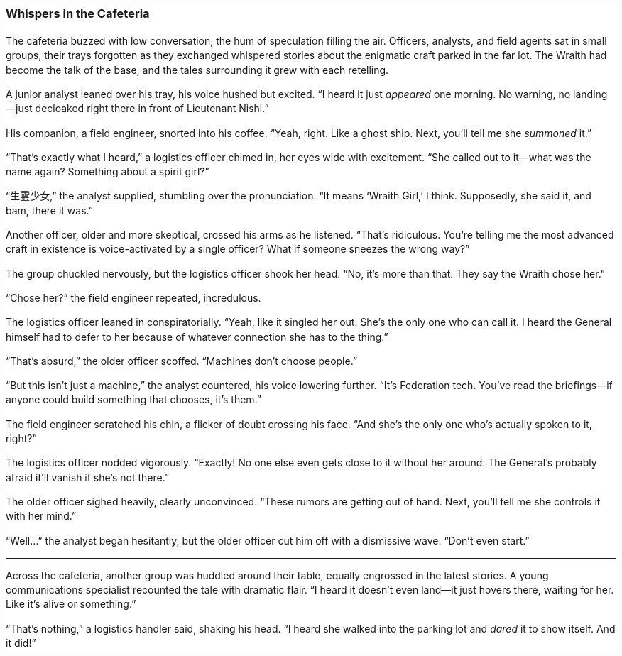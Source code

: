 
### Whispers in the Cafeteria

The cafeteria buzzed with low conversation, the hum of speculation filling the air. Officers, analysts, and field agents sat in small groups, their trays forgotten as they exchanged whispered stories about the enigmatic craft parked in the far lot. The Wraith had become the talk of the base, and the tales surrounding it grew with each retelling.

A junior analyst leaned over his tray, his voice hushed but excited. “I heard it just *appeared* one morning. No warning, no landing—just decloaked right there in front of Lieutenant Nishi.”

His companion, a field engineer, snorted into his coffee. “Yeah, right. Like a ghost ship. Next, you’ll tell me she *summoned* it.”

“That’s exactly what I heard,” a logistics officer chimed in, her eyes wide with excitement. “She called out to it—what was the name again? Something about a spirit girl?”

“生霊少女,” the analyst supplied, stumbling over the pronunciation. “It means ‘Wraith Girl,’ I think. Supposedly, she said it, and bam, there it was.”

Another officer, older and more skeptical, crossed his arms as he listened. “That’s ridiculous. You’re telling me the most advanced craft in existence is voice-activated by a single officer? What if someone sneezes the wrong way?”

The group chuckled nervously, but the logistics officer shook her head. “No, it’s more than that. They say the Wraith chose her.”

“Chose her?” the field engineer repeated, incredulous.

The logistics officer leaned in conspiratorially. “Yeah, like it singled her out. She’s the only one who can call it. I heard the General himself had to defer to her because of whatever connection she has to the thing.”

“That’s absurd,” the older officer scoffed. “Machines don’t choose people.”

“But this isn’t just a machine,” the analyst countered, his voice lowering further. “It’s Federation tech. You’ve read the briefings—if anyone could build something that chooses, it’s them.”

The field engineer scratched his chin, a flicker of doubt crossing his face. “And she’s the only one who’s actually spoken to it, right?”

The logistics officer nodded vigorously. “Exactly! No one else even gets close to it without her around. The General’s probably afraid it’ll vanish if she’s not there.”

The older officer sighed heavily, clearly unconvinced. “These rumors are getting out of hand. Next, you’ll tell me she controls it with her mind.”

“Well…” the analyst began hesitantly, but the older officer cut him off with a dismissive wave. “Don’t even start.”

---

Across the cafeteria, another group was huddled around their table, equally engrossed in the latest stories. A young communications specialist recounted the tale with dramatic flair. “I heard it doesn’t even land—it just hovers there, waiting for her. Like it’s alive or something.”

“That’s nothing,” a logistics handler said, shaking his head. “I heard she walked into the parking lot and *dared* it to show itself. And it did!”

